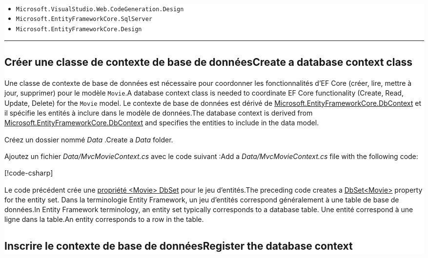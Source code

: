 * `Microsoft.VisualStudio.Web.CodeGeneration.Design`
* `Microsoft.EntityFrameworkCore.SqlServer`
* `Microsoft.EntityFrameworkCore.Design`

---

<a name="dc"></a>

## <a name="create-a-database-context-class"></a><span data-ttu-id="2cc34-147">Créer une classe de contexte de base de données</span><span class="sxs-lookup"><span data-stu-id="2cc34-147">Create a database context class</span></span>

<span data-ttu-id="2cc34-148">Une classe de contexte de base de données est nécessaire pour coordonner les fonctionnalités d’EF Core (créer, lire, mettre à jour, supprimer) pour le modèle `Movie`.</span><span class="sxs-lookup"><span data-stu-id="2cc34-148">A database context class is needed to coordinate EF Core functionality (Create, Read, Update, Delete) for the `Movie` model.</span></span> <span data-ttu-id="2cc34-149">Le contexte de base de données est dérivé de [Microsoft.EntityFrameworkCore.DbContext](/dotnet/api/microsoft.entityframeworkcore.dbcontext) et il spécifie les entités à inclure dans le modèle de données.</span><span class="sxs-lookup"><span data-stu-id="2cc34-149">The database context is derived from [Microsoft.EntityFrameworkCore.DbContext](/dotnet/api/microsoft.entityframeworkcore.dbcontext) and specifies the entities to include in the data model.</span></span>

<span data-ttu-id="2cc34-150">Créez un dossier nommé *Data* .</span><span class="sxs-lookup"><span data-stu-id="2cc34-150">Create a *Data* folder.</span></span>

<span data-ttu-id="2cc34-151">Ajoutez un fichier *Data/MvcMovieContext.cs* avec le code suivant :</span><span class="sxs-lookup"><span data-stu-id="2cc34-151">Add a *Data/MvcMovieContext.cs* file with the following code:</span></span> 

[!code-csharp[](~/tutorials/first-mvc-app/start-mvc/sample/MvcMovie3/zDocOnly/MvcMovieContext.cs?name=snippet)]

<span data-ttu-id="2cc34-152">Le code précédent crée une [propriété \<Movie> DbSet](/dotnet/api/microsoft.entityframeworkcore.dbset-1) pour le jeu d’entités.</span><span class="sxs-lookup"><span data-stu-id="2cc34-152">The preceding code creates a [DbSet\<Movie>](/dotnet/api/microsoft.entityframeworkcore.dbset-1) property for the entity set.</span></span> <span data-ttu-id="2cc34-153">Dans la terminologie Entity Framework, un jeu d’entités correspond généralement à une table de base de données.</span><span class="sxs-lookup"><span data-stu-id="2cc34-153">In Entity Framework terminology, an entity set typically corresponds to a database table.</span></span> <span data-ttu-id="2cc34-154">Une entité correspond à une ligne dans la table.</span><span class="sxs-lookup"><span data-stu-id="2cc34-154">An entity corresponds to a row in the table.</span></span>

<a name="reg"></a>

## <a name="register-the-database-context"></a><span data-ttu-id="2cc34-155">Inscrire le contexte de base de données</span><span class="sxs-lookup"><span data-stu-id="2cc34-155">Register the database context</span></span>
